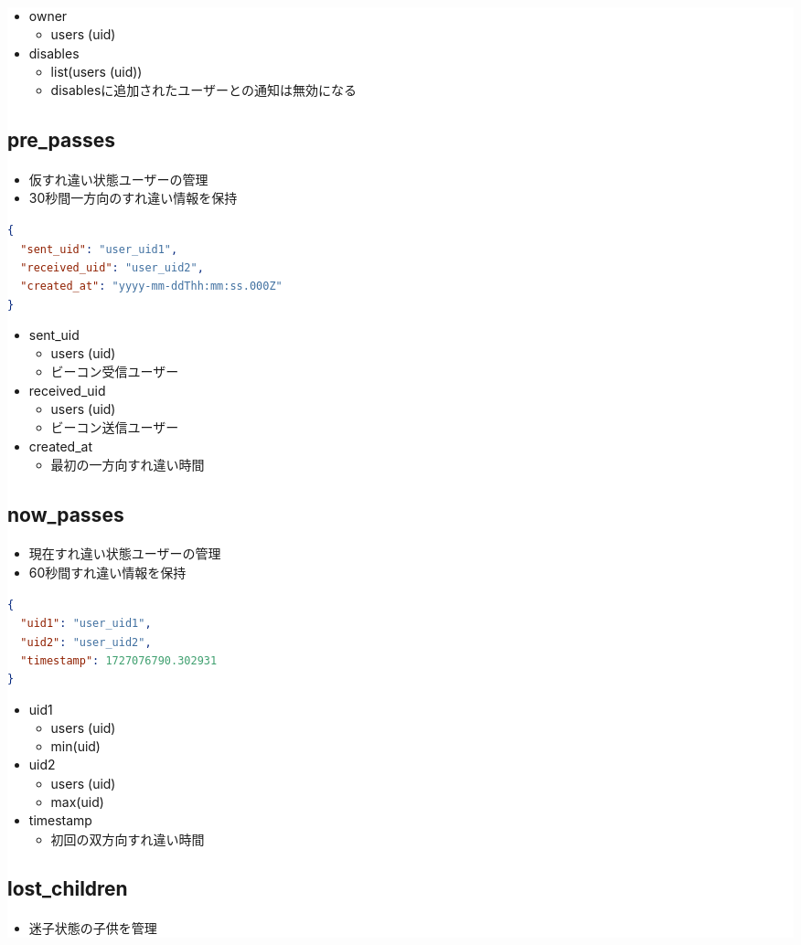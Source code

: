 - owner
  - users (uid)
- disables
  - list(users (uid))
  - disablesに追加されたユーザーとの通知は無効になる

## pre_passes

- 仮すれ違い状態ユーザーの管理
- 30秒間一方向のすれ違い情報を保持

```json
{
  "sent_uid": "user_uid1",
  "received_uid": "user_uid2",
  "created_at": "yyyy-mm-ddThh:mm:ss.000Z"
}
```

- sent_uid
  - users (uid)
  - ビーコン受信ユーザー
- received_uid
  - users (uid)
  - ビーコン送信ユーザー
- created_at
  - 最初の一方向すれ違い時間

## now_passes

- 現在すれ違い状態ユーザーの管理
- 60秒間すれ違い情報を保持

```json
{
  "uid1": "user_uid1",
  "uid2": "user_uid2",
  "timestamp": 1727076790.302931
}
```

- uid1
  - users (uid)
  - min(uid)
- uid2
  - users (uid)
  - max(uid)
- timestamp
  - 初回の双方向すれ違い時間

## lost_children

- 迷子状態の子供を管理
